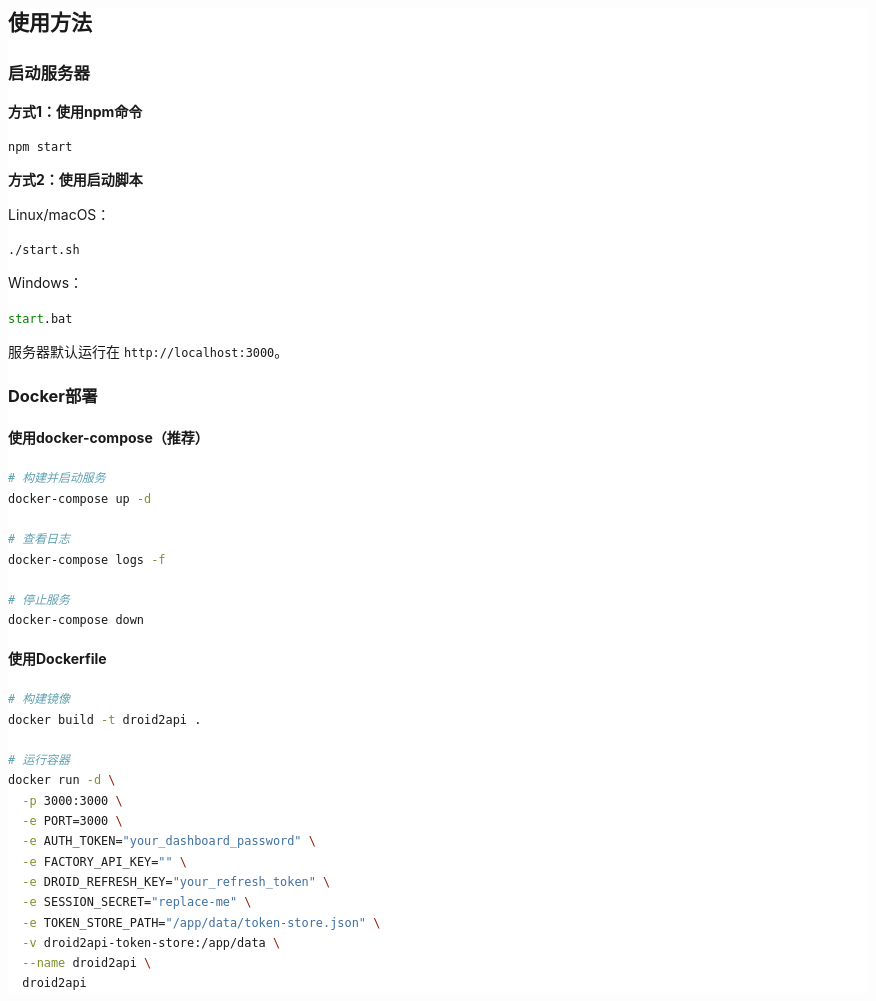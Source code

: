 ## 使用方法

### 启动服务器

**方式1：使用npm命令**
```bash
npm start
```

**方式2：使用启动脚本**

Linux/macOS：
```bash
./start.sh
```

Windows：
```cmd
start.bat
```

服务器默认运行在 `http://localhost:3000`。

### Docker部署

#### 使用docker-compose（推荐）

```bash
# 构建并启动服务
docker-compose up -d

# 查看日志
docker-compose logs -f

# 停止服务
docker-compose down
```

#### 使用Dockerfile

```bash
# 构建镜像
docker build -t droid2api .

# 运行容器
docker run -d \
  -p 3000:3000 \
  -e PORT=3000 \
  -e AUTH_TOKEN="your_dashboard_password" \
  -e FACTORY_API_KEY="" \
  -e DROID_REFRESH_KEY="your_refresh_token" \
  -e SESSION_SECRET="replace-me" \
  -e TOKEN_STORE_PATH="/app/data/token-store.json" \
  -v droid2api-token-store:/app/data \
  --name droid2api \
  droid2api
```
